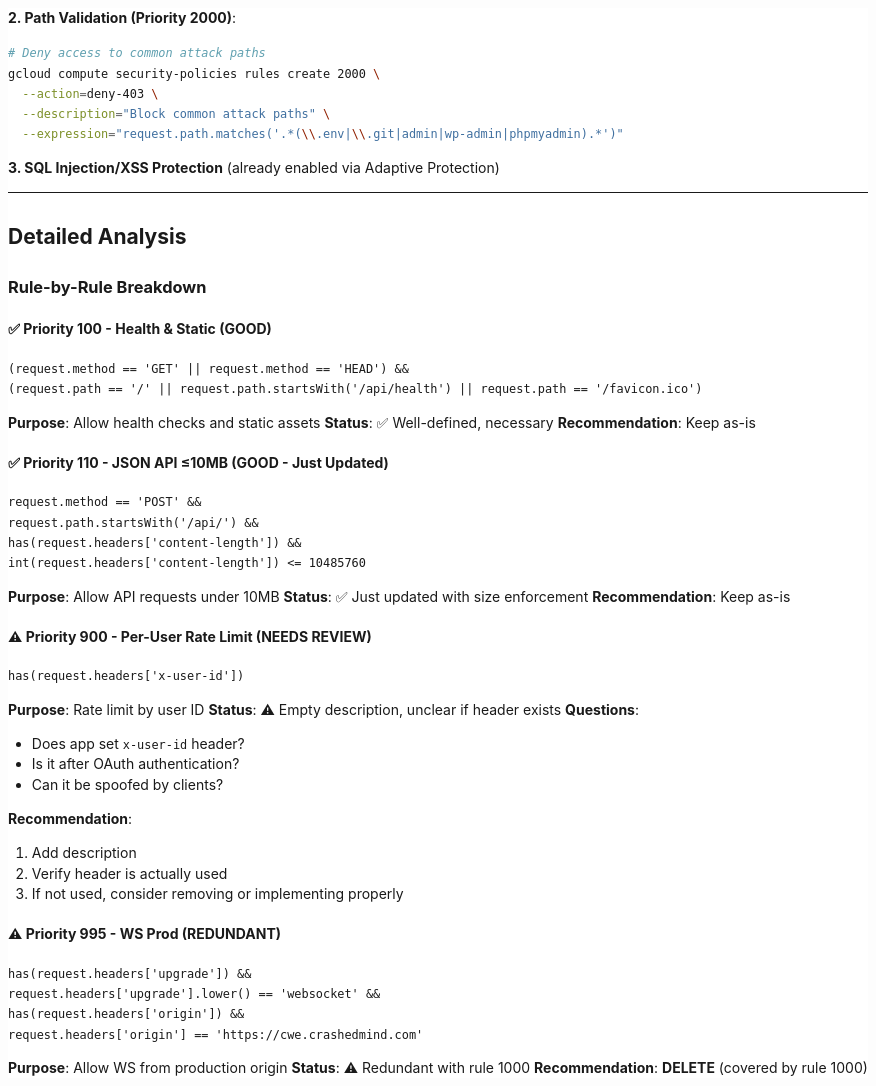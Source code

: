 **2. Path Validation (Priority 2000)**:
```bash
# Deny access to common attack paths
gcloud compute security-policies rules create 2000 \
  --action=deny-403 \
  --description="Block common attack paths" \
  --expression="request.path.matches('.*(\\.env|\\.git|admin|wp-admin|phpmyadmin).*')"
```

**3. SQL Injection/XSS Protection** (already enabled via Adaptive Protection)

---

## Detailed Analysis

### Rule-by-Rule Breakdown

#### ✅ Priority 100 - Health & Static (GOOD)
```cel
(request.method == 'GET' || request.method == 'HEAD') &&
(request.path == '/' || request.path.startsWith('/api/health') || request.path == '/favicon.ico')
```
**Purpose**: Allow health checks and static assets
**Status**: ✅ Well-defined, necessary
**Recommendation**: Keep as-is

#### ✅ Priority 110 - JSON API ≤10MB (GOOD - Just Updated)
```cel
request.method == 'POST' &&
request.path.startsWith('/api/') &&
has(request.headers['content-length']) &&
int(request.headers['content-length']) <= 10485760
```
**Purpose**: Allow API requests under 10MB
**Status**: ✅ Just updated with size enforcement
**Recommendation**: Keep as-is

#### ⚠️ Priority 900 - Per-User Rate Limit (NEEDS REVIEW)
```cel
has(request.headers['x-user-id'])
```
**Purpose**: Rate limit by user ID
**Status**: ⚠️ Empty description, unclear if header exists
**Questions**:
- Does app set `x-user-id` header?
- Is it after OAuth authentication?
- Can it be spoofed by clients?

**Recommendation**:
1. Add description
2. Verify header is actually used
3. If not used, consider removing or implementing properly

#### ⚠️ Priority 995 - WS Prod (REDUNDANT)
```cel
has(request.headers['upgrade']) &&
request.headers['upgrade'].lower() == 'websocket' &&
has(request.headers['origin']) &&
request.headers['origin'] == 'https://cwe.crashedmind.com'
```
**Purpose**: Allow WS from production origin
**Status**: ⚠️ Redundant with rule 1000
**Recommendation**: **DELETE** (covered by rule 1000)
